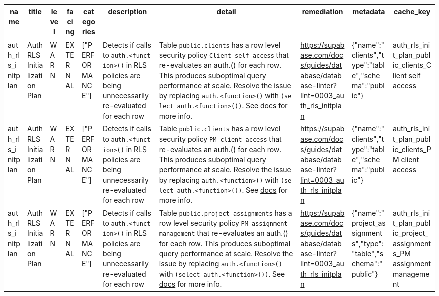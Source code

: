 | name                         | title                        | level | facing   | categories      | description                                                                                                                                                                                                                                             | detail                                                                                                                                                                                                                                                                                                                                                                                                                                                    | remediation                                                                                      | metadata                                                                 | cache_key                                                                                              |
| ---------------------------- | ---------------------------- | ----- | -------- | --------------- | ------------------------------------------------------------------------------------------------------------------------------------------------------------------------------------------------------------------------------------------------------- | --------------------------------------------------------------------------------------------------------------------------------------------------------------------------------------------------------------------------------------------------------------------------------------------------------------------------------------------------------------------------------------------------------------------------------------------------------- | ------------------------------------------------------------------------------------------------ | ------------------------------------------------------------------------ | ------------------------------------------------------------------------------------------------------ |
| auth_rls_initplan            | Auth RLS Initialization Plan | WARN  | EXTERNAL | ["PERFORMANCE"] | Detects if calls to `auth.<function>()` in RLS policies are being unnecessarily re-evaluated for each row                                                                                                                                               | Table `public.clients` has a row level security policy `Client self access` that re-evaluates an auth.<function>() for each row. This produces suboptimal query performance at scale. Resolve the issue by replacing `auth.<function>()` with `(select auth.<function>())`. See [docs](https://supabase.com/docs/guides/database/postgres/row-level-security#call-functions-with-select) for more info.                                                   | https://supabase.com/docs/guides/database/database-linter?lint=0003_auth_rls_initplan            | {"name":"clients","type":"table","schema":"public"}                      | auth_rls_init_plan_public_clients_Client self access                                                   |
| auth_rls_initplan            | Auth RLS Initialization Plan | WARN  | EXTERNAL | ["PERFORMANCE"] | Detects if calls to `auth.<function>()` in RLS policies are being unnecessarily re-evaluated for each row                                                                                                                                               | Table `public.clients` has a row level security policy `PM client access` that re-evaluates an auth.<function>() for each row. This produces suboptimal query performance at scale. Resolve the issue by replacing `auth.<function>()` with `(select auth.<function>())`. See [docs](https://supabase.com/docs/guides/database/postgres/row-level-security#call-functions-with-select) for more info.                                                     | https://supabase.com/docs/guides/database/database-linter?lint=0003_auth_rls_initplan            | {"name":"clients","type":"table","schema":"public"}                      | auth_rls_init_plan_public_clients_PM client access                                                     |
| auth_rls_initplan            | Auth RLS Initialization Plan | WARN  | EXTERNAL | ["PERFORMANCE"] | Detects if calls to `auth.<function>()` in RLS policies are being unnecessarily re-evaluated for each row                                                                                                                                               | Table `public.project_assignments` has a row level security policy `PM assignment management` that re-evaluates an auth.<function>() for each row. This produces suboptimal query performance at scale. Resolve the issue by replacing `auth.<function>()` with `(select auth.<function>())`. See [docs](https://supabase.com/docs/guides/database/postgres/row-level-security#call-functions-with-select) for more info.                                 | https://supabase.com/docs/guides/database/database-linter?lint=0003_auth_rls_initplan            | {"name":"project_assignments","type":"table","schema":"public"}          | auth_rls_init_plan_public_project_assignments_PM assignment management                                 |